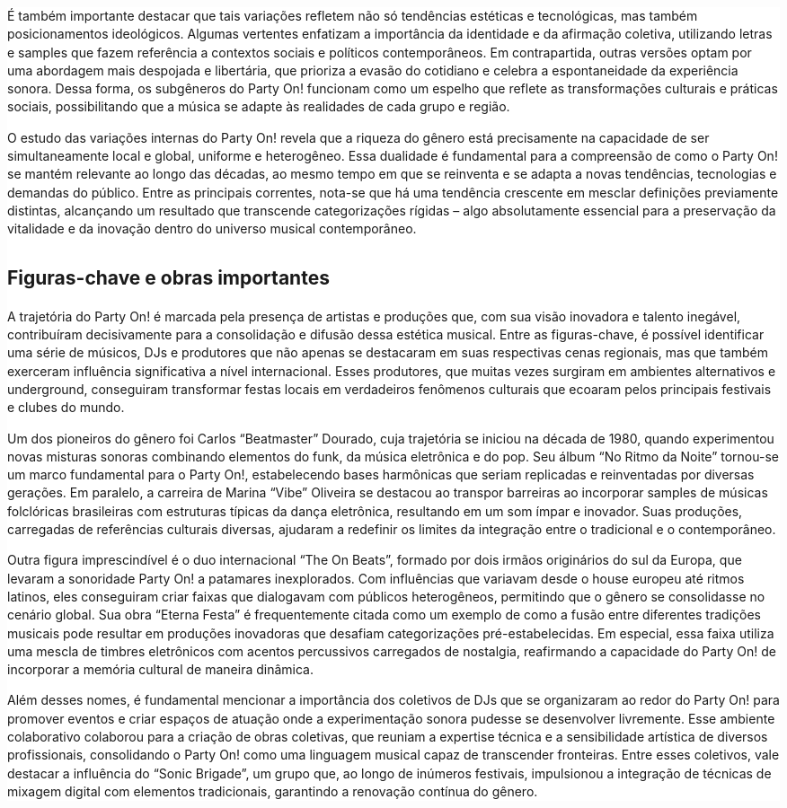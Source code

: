 É também importante destacar que tais variações refletem não só tendências estéticas e tecnológicas, mas também posicionamentos ideológicos. Algumas vertentes enfatizam a importância da identidade e da afirmação coletiva, utilizando letras e samples que fazem referência a contextos sociais e políticos contemporâneos. Em contrapartida, outras versões optam por uma abordagem mais despojada e libertária, que prioriza a evasão do cotidiano e celebra a espontaneidade da experiência sonora. Dessa forma, os subgêneros do Party On! funcionam como um espelho que reflete as transformações culturais e práticas sociais, possibilitando que a música se adapte às realidades de cada grupo e região.  

O estudo das variações internas do Party On! revela que a riqueza do gênero está precisamente na capacidade de ser simultaneamente local e global, uniforme e heterogêneo. Essa dualidade é fundamental para a compreensão de como o Party On! se mantém relevante ao longo das décadas, ao mesmo tempo em que se reinventa e se adapta a novas tendências, tecnologias e demandas do público. Entre as principais correntes, nota-se que há uma tendência crescente em mesclar definições previamente distintas, alcançando um resultado que transcende categorizações rígidas – algo absolutamente essencial para a preservação da vitalidade e da inovação dentro do universo musical contemporâneo.


## Figuras-chave e obras importantes

A trajetória do Party On! é marcada pela presença de artistas e produções que, com sua visão inovadora e talento inegável, contribuíram decisivamente para a consolidação e difusão dessa estética musical. Entre as figuras-chave, é possível identificar uma série de músicos, DJs e produtores que não apenas se destacaram em suas respectivas cenas regionais, mas que também exerceram influência significativa a nível internacional. Esses produtores, que muitas vezes surgiram em ambientes alternativos e underground, conseguiram transformar festas locais em verdadeiros fenômenos culturais que ecoaram pelos principais festivais e clubes do mundo.  

Um dos pioneiros do gênero foi Carlos “Beatmaster” Dourado, cuja trajetória se iniciou na década de 1980, quando experimentou novas misturas sonoras combinando elementos do funk, da música eletrônica e do pop. Seu álbum “No Ritmo da Noite” tornou-se um marco fundamental para o Party On!, estabelecendo bases harmônicas que seriam replicadas e reinventadas por diversas gerações. Em paralelo, a carreira de Marina “Vibe” Oliveira se destacou ao transpor barreiras ao incorporar samples de músicas folclóricas brasileiras com estruturas típicas da dança eletrônica, resultando em um som ímpar e inovador. Suas produções, carregadas de referências culturais diversas, ajudaram a redefinir os limites da integração entre o tradicional e o contemporâneo.  

Outra figura imprescindível é o duo internacional “The On Beats”, formado por dois irmãos originários do sul da Europa, que levaram a sonoridade Party On! a patamares inexplorados. Com influências que variavam desde o house europeu até ritmos latinos, eles conseguiram criar faixas que dialogavam com públicos heterogêneos, permitindo que o gênero se consolidasse no cenário global. Sua obra “Eterna Festa” é frequentemente citada como um exemplo de como a fusão entre diferentes tradições musicais pode resultar em produções inovadoras que desafiam categorizações pré-estabelecidas. Em especial, essa faixa utiliza uma mescla de timbres eletrônicos com acentos percussivos carregados de nostalgia, reafirmando a capacidade do Party On! de incorporar a memória cultural de maneira dinâmica.  

Além desses nomes, é fundamental mencionar a importância dos coletivos de DJs que se organizaram ao redor do Party On! para promover eventos e criar espaços de atuação onde a experimentação sonora pudesse se desenvolver livremente. Esse ambiente colaborativo colaborou para a criação de obras coletivas, que reuniam a expertise técnica e a sensibilidade artística de diversos profissionais, consolidando o Party On! como uma linguagem musical capaz de transcender fronteiras. Entre esses coletivos, vale destacar a influência do “Sonic Brigade”, um grupo que, ao longo de inúmeros festivais, impulsionou a integração de técnicas de mixagem digital com elementos tradicionais, garantindo a renovação contínua do gênero.  
